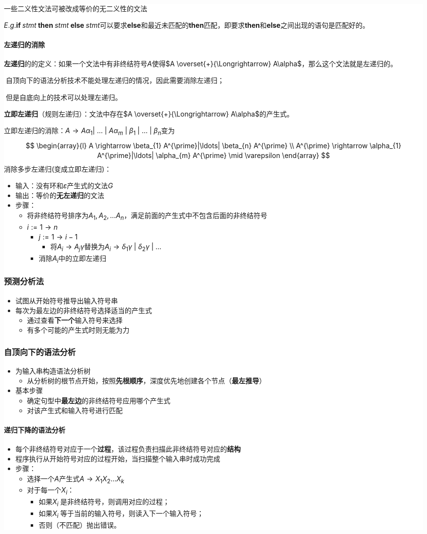 一些二义性文法可被改成等价的无二义性的文法

$E.g. \textbf{if } stmt \textbf{ then } stmt \textbf{ else } stmt$可以要求$\textbf{else}$和最近未匹配的$\textbf{then}$匹配，即要求$\textbf{then}$和$\textbf{else}$之间出现的语句是匹配好的。

#### 左递归的消除

**左递归**的的定义：如果一个文法中有非终结符号$A$使得$A \overset{+}{\Longrightarrow} A\alpha$，那么这个文法就是左递归的。

​		自顶向下的语法分析技术不能处理左递归的情况，因此需要消除左递归；

​		但是自底向上的技术可以处理左递归。

**立即左递归**（规则左递归）：文法中存在$A \overset{+}{\Longrightarrow} A\alpha$的产生式。

立即左递归的消除：$A \rightarrow A\alpha_1|\ \dots\ |\ A\alpha_m\ |\ \beta_1\ |\ \dots\ |\ \beta_n$变为
$$
\begin{array}{l}
A \rightarrow \beta_{1} A^{\prime}|\ldots| \beta_{n} A^{\prime} \\
A^{\prime} \rightarrow \alpha_{1} A^{\prime}|\ldots| \alpha_{m} A^{\prime} \mid \varepsilon
\end{array}
$$
消除多步左递归(变成立即左递归)：

-   输入：没有环和$\varepsilon$产生式的文法$G$
-   输出：等价的**无左递归**的文法
-   步骤：
    -   将非终结符号排序为$A_1, A_2, \dots A_n$，满足前面的产生式中不包含后面的非终结符号
    -   $i := 1 \rightarrow n$
        -   $j := 1 \rightarrow i-1$
            -   将$A_i \rightarrow A_j \gamma$替换为$A_i \rightarrow \delta_1 \gamma\ |\ \delta_2 \gamma\ |\ \dots$
        -   消除$A_i$中的立即左递归

### 预测分析法

-   试图从开始符号推导出输入符号串
-   每次为最左边的非终结符号选择适当的产生式
    -   通过查看**下一个**输入符号来选择
    -   有多个可能的产生式时则无能为力

### 自顶向下的语法分析

-   为输入串构造语法分析树
    -   从分析树的根节点开始，按照**先根顺序**，深度优先地创建各个节点（**最左推导**）
-   基本步骤
    -   确定句型中**最左边**的非终结符号应用哪个产生式
    -   对该产生式和输入符号进行匹配

#### 递归下降的语法分析

-   每个非终结符号对应于一个**过程**，该过程负责扫描此非终结符号对应的**结构**
-   程序执行从开始符号对应的过程开始，当扫描整个输入串时成功完成
-   步骤：
    -   选择一个$A$产生式$A \rightarrow X_1 X_2 \dots X_k$
    -   对于每一个$X_i$：
        -   如果$X_i$ 是非终结符号，则调用对应的过程；
        -   如果$X_i$ 等于当前的输入符号，则读入下一个输入符号；
        -   否则（不匹配）抛出错误。
